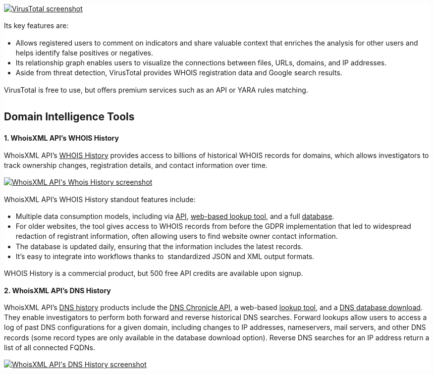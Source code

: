 [![VirusTotal screenshot](https://publishing-platform-legacy.whoisxmlapi.com/wordpress/wp-content/uploads/2025/07/virus-total-osint-tools-1024x485.png)](https://publishing-platform-legacy.whoisxmlapi.com/wordpress/wp-content/uploads/2025/07/virus-total-osint-tools.png)

Its key features are:

*   Allows registered users to comment on indicators and share valuable context that enriches the analysis for other users and helps identify false positives or negatives.
*   Its relationship graph enables users to visualize the connections between files, URLs, domains, and IP addresses.
*   Aside from threat detection, VirusTotal provides WHOIS registration data and Google search results.

VirusTotal is free to use, but offers premium services such as an API or YARA rules matching.

**Domain Intelligence** Tools
-----------------------------

**1\. WhoisXML API’s WHOIS History** 

WhoisXML API’s [WHOIS History](https://whois-history.whoisxmlapi.com/) provides access to billions of historical WHOIS records for domains, which allows investigators to track ownership changes, registration details, and contact information over time. 

[![WhoisXML API's Whois History screenshot](https://publishing-platform-legacy.whoisxmlapi.com/wordpress/wp-content/uploads/2025/07/whoisxmlapi-whois-history-lookup-osint-1024x572.png)](https://publishing-platform-legacy.whoisxmlapi.com/wordpress/wp-content/uploads/2025/07/whoisxmlapi-whois-history-lookup-osint.png)

WhoisXML API’s WHOIS History standout features include:

*   Multiple data consumption models, including via [API](https://whois-history.whoisxmlapi.com/api), [web-based lookup tool](https://whois-history.whoisxmlapi.com/lookup), and a full [database](https://whois-history.whoisxmlapi.com/database).
*   For older websites, the tool gives access to WHOIS records from before the GDPR implementation that led to widespread redaction of registrant information, often allowing users to find website owner contact information. 
*   The database is updated daily, ensuring that the information includes the latest records.
*   It’s easy to integrate into workflows thanks to  standardized JSON and XML output formats.

WHOIS History is a commercial product, but 500 free API credits are available upon signup.

**2\. WhoisXML API’s DNS History**

WhoisXML API’s [DNS history](https://dns-history.whoisxmlapi.com/) products include the [DNS Chronicle API](https://dns-history.whoisxmlapi.com/api), a web-based [lookup tool](https://dns-history.whoisxmlapi.com/lookup), and a [DNS database download](https://dns-history.whoisxmlapi.com/database). They enable investigators to perform both forward and reverse historical DNS searches. Forward lookups allow users to access a log of past DNS configurations for a given domain, including changes to IP addresses, nameservers, mail servers, and other DNS records (some record types are only available in the database download option). Reverse DNS searches for an IP address return a list of all connected FQDNs. 

[![WhoisXML API's DNS History screenshot](https://publishing-platform-legacy.whoisxmlapi.com/wordpress/wp-content/uploads/2025/07/osint-tools-dns-history-1024x577.png)](https://publishing-platform-legacy.whoisxmlapi.com/wordpress/wp-content/uploads/2025/07/osint-tools-dns-history.png)
